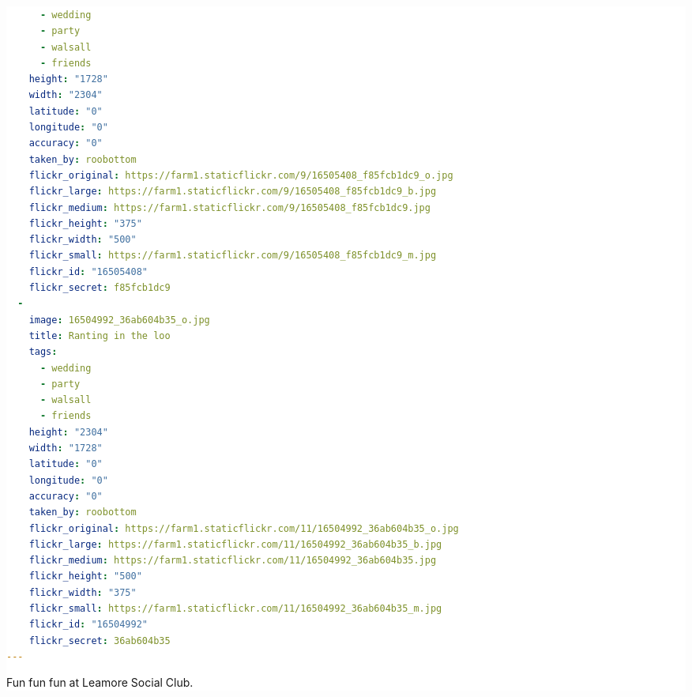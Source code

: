 ```yaml
      - wedding
      - party
      - walsall
      - friends
    height: "1728"
    width: "2304"
    latitude: "0"
    longitude: "0"
    accuracy: "0"
    taken_by: roobottom
    flickr_original: https://farm1.staticflickr.com/9/16505408_f85fcb1dc9_o.jpg
    flickr_large: https://farm1.staticflickr.com/9/16505408_f85fcb1dc9_b.jpg
    flickr_medium: https://farm1.staticflickr.com/9/16505408_f85fcb1dc9.jpg
    flickr_height: "375"
    flickr_width: "500"
    flickr_small: https://farm1.staticflickr.com/9/16505408_f85fcb1dc9_m.jpg
    flickr_id: "16505408"
    flickr_secret: f85fcb1dc9
  - 
    image: 16504992_36ab604b35_o.jpg
    title: Ranting in the loo
    tags:
      - wedding
      - party
      - walsall
      - friends
    height: "2304"
    width: "1728"
    latitude: "0"
    longitude: "0"
    accuracy: "0"
    taken_by: roobottom
    flickr_original: https://farm1.staticflickr.com/11/16504992_36ab604b35_o.jpg
    flickr_large: https://farm1.staticflickr.com/11/16504992_36ab604b35_b.jpg
    flickr_medium: https://farm1.staticflickr.com/11/16504992_36ab604b35.jpg
    flickr_height: "500"
    flickr_width: "375"
    flickr_small: https://farm1.staticflickr.com/11/16504992_36ab604b35_m.jpg
    flickr_id: "16504992"
    flickr_secret: 36ab604b35
---
```

Fun fun fun at Leamore Social Club.
